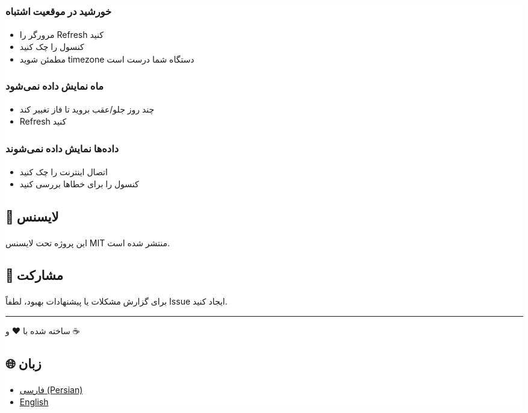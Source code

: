 ### خورشید در موقعیت اشتباه
- مرورگر را Refresh کنید
- کنسول را چک کنید
- مطمئن شوید timezone دستگاه شما درست است

### ماه نمایش داده نمی‌شود
- چند روز جلو/عقب بروید تا فاز تغییر کند
- Refresh کنید

### داده‌ها نمایش داده نمی‌شوند
- اتصال اینترنت را چک کنید
- کنسول را برای خطاها بررسی کنید

## 📄 لایسنس

این پروژه تحت لایسنس MIT منتشر شده است.

## 🤝 مشارکت

برای گزارش مشکلات یا پیشنهادات بهبود، لطفاً Issue ایجاد کنید.

---

ساخته شده با ❤️ و ☕

## 🌐 زبان

- [فارسی (Persian)](README.md)
- [English](README.en.md)


